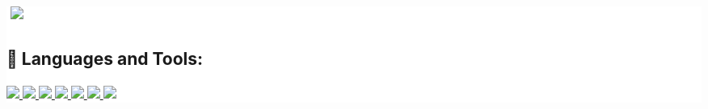 
<span style="margin-left:5px;">
<a href = "https://www.hackerrank.com/jakhardilip10">
<img style="font-size:15px"
src="https://img.icons8.com/external-tal-revivo-shadow-tal-revivo/24/000000/external-hackerrank-is-a-technology-company-that-focuses-on-competitive-programming-logo-shadow-tal-revivo.png"/>
</a>
</span>

</p>

## 🚀 Languages and Tools:

<p align="left"> 

<span>
<a href="https://c++.org/" target="_blank">
<img src="https://img.icons8.com/color/48/000000/c-programming.png"/>
</a>
</span>

<span>
<a href="https://c.org/" target="_blank">
<img src="https://img.icons8.com/color/48/000000/c-plus-plus-logo.png"/>
</a>
</span>

<span>
<a href="https://reactjs.org/" target="_blank"> <img src="https://img.icons8.com/color/48/000000/react-native.png"/> 
</a>
</span>

<span>
<a href="https://developer.mozilla.org/en-US/docs/Web/JavaScript" target="_blank"> <img src="https://img.icons8.com/color/48/000000/javascript.png"/>
 </a> 
</span>

 <span>
    <a href="https://www.w3.org/html/" target="_blank"> <img src="https://img.icons8.com/color/48/000000/html-5.png"/> 
    </a> 
 </span>

<span>
<a href="https://www.w3schools.com/css/" target="_blank"> <img src="https://img.icons8.com/color/48/000000/css3.png"/> 
</a> 
</span>

<span>
<a href="https://getbootstrap.com" target="_blank"> <img src="https://img.icons8.com/color/48/000000/bootstrap.png"/>
 </a> 
</span>
